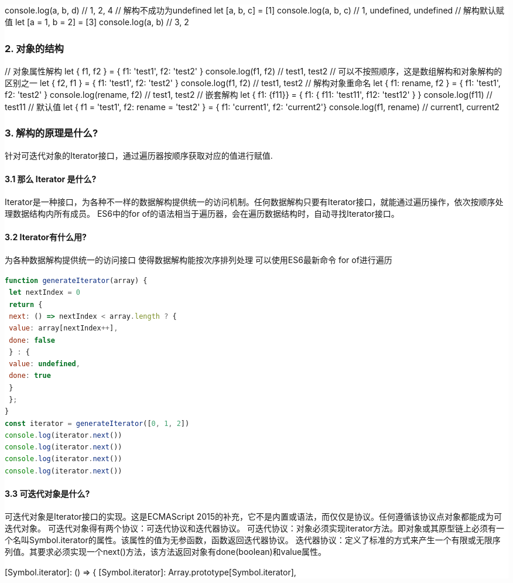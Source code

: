 console.log(a, b, d) // 1, 2, 4
// 解构不成功为undefined
let [a, b, c] = [1]
console.log(a, b, c) // 1, undefined, undefined
// 解构默认赋值
let [a = 1, b = 2] = [3]
console.log(a, b) // 3, 2

### 2. 对象的结构
// 对象属性解构
let { f1, f2 } = { f1: 'test1', f2: 'test2' }
console.log(f1, f2) // test1, test2
// 可以不按照顺序，这是数组解构和对象解构的区别之⼀
let { f2, f1 } = { f1: 'test1', f2: 'test2' }
console.log(f1, f2) // test1, test2
// 解构对象重命名
let { f1: rename, f2 } = { f1: 'test1', f2: 'test2' }
console.log(rename, f2) // test1, test2
// 嵌套解构
let { f1: {f11}} = { f1: { f11: 'test11', f12: 'test12' } }
console.log(f11) // test11
// 默认值
let { f1 = 'test1', f2: rename = 'test2' } = { f1: 'current1', f2: 'current2'}
console.log(f1, rename) // current1, current2

### 3. 解构的原理是什么?
针对可迭代对象的Iterator接⼝，通过遍历器按顺序获取对应的值进⾏赋值.
#### 3.1 那么 Iterator 是什么?
Iterator是⼀种接⼝，为各种不⼀样的数据解构提供统⼀的访问机制。任何数据解构只要有Iterator接⼝，就能通过遍历操作，依次按顺序处理数据结构内所有成员。
ES6中的for of的语法相当于遍历器，会在遍历数据结构时，⾃动寻找Iterator接⼝。
#### 3.2 Iterator有什么⽤?
为各种数据解构提供统⼀的访问接⼝
使得数据解构能按次序排列处理
可以使⽤ES6最新命令 for of进⾏遍历
```js
function generateIterator(array) {
 let nextIndex = 0
 return {
 next: () => nextIndex < array.length ? {
 value: array[nextIndex++],
 done: false
 } : {
 value: undefined,
 done: true
 }
 };
}
const iterator = generateIterator([0, 1, 2])
console.log(iterator.next())
console.log(iterator.next())
console.log(iterator.next())
console.log(iterator.next())
```
#### 3.3 可迭代对象是什么?
可迭代对象是Iterator接⼝的实现。这是ECMAScript 2015的补充，它不是内置或语法，⽽仅仅是协议。任何遵循该协议点对象都能成为可迭代对象。
可迭代对象得有两个协议：可迭代协议和迭代器协议。
可迭代协议：对象必须实现iterator⽅法。即对象或其原型链上必须有⼀个名叫Symbol.iterator的属性。该属性的值为⽆参函数，函数返回迭代器协议。
迭代器协议：定义了标准的⽅式来产⽣⼀个有限或⽆限序列值。其要求必须实现⼀个next()⽅法，该⽅法返回对象有done(boolean)和value属性。


 [Symbol.iterator]: () => {
 [Symbol.iterator]: Array.prototype[Symbol.iterator],